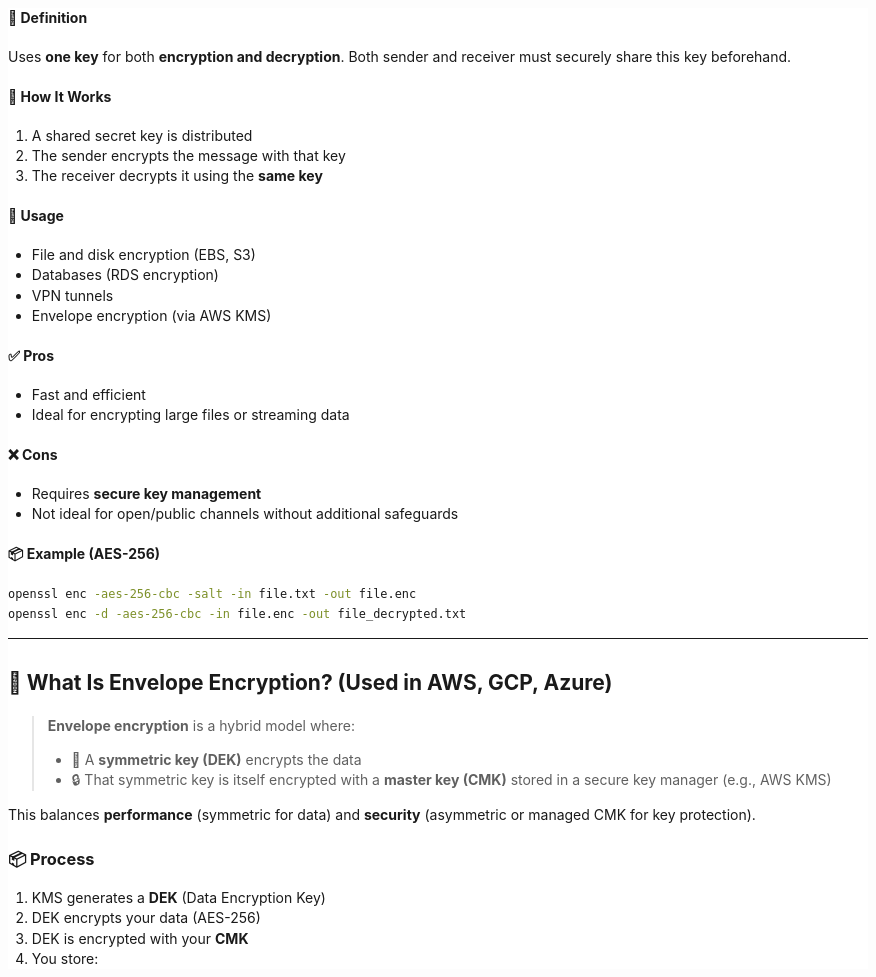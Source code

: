 #### 📘 Definition

Uses **one key** for both **encryption and decryption**. Both sender and receiver must securely share this key beforehand.

#### 🔬 How It Works

1. A shared secret key is distributed
2. The sender encrypts the message with that key
3. The receiver decrypts it using the **same key**

#### 🔧 Usage

- File and disk encryption (EBS, S3)
- Databases (RDS encryption)
- VPN tunnels
- Envelope encryption (via AWS KMS)

#### ✅ Pros

- Fast and efficient
- Ideal for encrypting large files or streaming data

#### ❌ Cons

- Requires **secure key management**
- Not ideal for open/public channels without additional safeguards

#### 📦 Example (AES-256)

```bash
openssl enc -aes-256-cbc -salt -in file.txt -out file.enc
openssl enc -d -aes-256-cbc -in file.enc -out file_decrypted.txt
```

---

## 🔗 **What Is Envelope Encryption? (Used in AWS, GCP, Azure)**

> **Envelope encryption** is a hybrid model where:
>
> - 🔐 A **symmetric key (DEK)** encrypts the data
> - 🔒 That symmetric key is itself encrypted with a **master key (CMK)** stored in a secure key manager (e.g., AWS KMS)

This balances **performance** (symmetric for data) and **security** (asymmetric or managed CMK for key protection).

### 📦 Process

1. KMS generates a **DEK** (Data Encryption Key)
2. DEK encrypts your data (AES-256)
3. DEK is encrypted with your **CMK**
4. You store:
